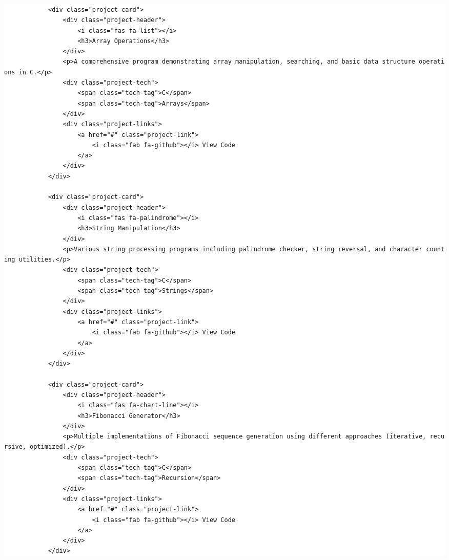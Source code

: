                 <div class="project-card">
                    <div class="project-header">
                        <i class="fas fa-list"></i>
                        <h3>Array Operations</h3>
                    </div>
                    <p>A comprehensive program demonstrating array manipulation, searching, and basic data structure operations in C.</p>
                    <div class="project-tech">
                        <span class="tech-tag">C</span>
                        <span class="tech-tag">Arrays</span>
                    </div>
                    <div class="project-links">
                        <a href="#" class="project-link">
                            <i class="fab fa-github"></i> View Code
                        </a>
                    </div>
                </div>

                <div class="project-card">
                    <div class="project-header">
                        <i class="fas fa-palindrome"></i>
                        <h3>String Manipulation</h3>
                    </div>
                    <p>Various string processing programs including palindrome checker, string reversal, and character counting utilities.</p>
                    <div class="project-tech">
                        <span class="tech-tag">C</span>
                        <span class="tech-tag">Strings</span>
                    </div>
                    <div class="project-links">
                        <a href="#" class="project-link">
                            <i class="fab fa-github"></i> View Code
                        </a>
                    </div>
                </div>

                <div class="project-card">
                    <div class="project-header">
                        <i class="fas fa-chart-line"></i>
                        <h3>Fibonacci Generator</h3>
                    </div>
                    <p>Multiple implementations of Fibonacci sequence generation using different approaches (iterative, recursive, optimized).</p>
                    <div class="project-tech">
                        <span class="tech-tag">C</span>
                        <span class="tech-tag">Recursion</span>
                    </div>
                    <div class="project-links">
                        <a href="#" class="project-link">
                            <i class="fab fa-github"></i> View Code
                        </a>
                    </div>
                </div>
